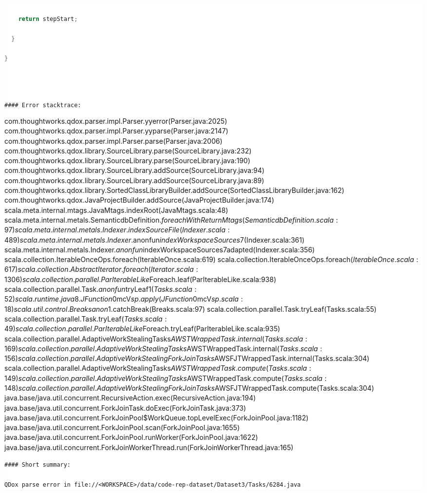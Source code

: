 ```java

    return stepStart;

  }

}
```

```



#### Error stacktrace:

```
com.thoughtworks.qdox.parser.impl.Parser.yyerror(Parser.java:2025)
	com.thoughtworks.qdox.parser.impl.Parser.yyparse(Parser.java:2147)
	com.thoughtworks.qdox.parser.impl.Parser.parse(Parser.java:2006)
	com.thoughtworks.qdox.library.SourceLibrary.parse(SourceLibrary.java:232)
	com.thoughtworks.qdox.library.SourceLibrary.parse(SourceLibrary.java:190)
	com.thoughtworks.qdox.library.SourceLibrary.addSource(SourceLibrary.java:94)
	com.thoughtworks.qdox.library.SourceLibrary.addSource(SourceLibrary.java:89)
	com.thoughtworks.qdox.library.SortedClassLibraryBuilder.addSource(SortedClassLibraryBuilder.java:162)
	com.thoughtworks.qdox.JavaProjectBuilder.addSource(JavaProjectBuilder.java:174)
	scala.meta.internal.mtags.JavaMtags.indexRoot(JavaMtags.scala:48)
	scala.meta.internal.metals.SemanticdbDefinition$.foreachWithReturnMtags(SemanticdbDefinition.scala:97)
	scala.meta.internal.metals.Indexer.indexSourceFile(Indexer.scala:489)
	scala.meta.internal.metals.Indexer.$anonfun$indexWorkspaceSources$7(Indexer.scala:361)
	scala.meta.internal.metals.Indexer.$anonfun$indexWorkspaceSources$7$adapted(Indexer.scala:356)
	scala.collection.IterableOnceOps.foreach(IterableOnce.scala:619)
	scala.collection.IterableOnceOps.foreach$(IterableOnce.scala:617)
	scala.collection.AbstractIterator.foreach(Iterator.scala:1306)
	scala.collection.parallel.ParIterableLike$Foreach.leaf(ParIterableLike.scala:938)
	scala.collection.parallel.Task.$anonfun$tryLeaf$1(Tasks.scala:52)
	scala.runtime.java8.JFunction0$mcV$sp.apply(JFunction0$mcV$sp.scala:18)
	scala.util.control.Breaks$$anon$1.catchBreak(Breaks.scala:97)
	scala.collection.parallel.Task.tryLeaf(Tasks.scala:55)
	scala.collection.parallel.Task.tryLeaf$(Tasks.scala:49)
	scala.collection.parallel.ParIterableLike$Foreach.tryLeaf(ParIterableLike.scala:935)
	scala.collection.parallel.AdaptiveWorkStealingTasks$AWSTWrappedTask.internal(Tasks.scala:169)
	scala.collection.parallel.AdaptiveWorkStealingTasks$AWSTWrappedTask.internal$(Tasks.scala:156)
	scala.collection.parallel.AdaptiveWorkStealingForkJoinTasks$AWSFJTWrappedTask.internal(Tasks.scala:304)
	scala.collection.parallel.AdaptiveWorkStealingTasks$AWSTWrappedTask.compute(Tasks.scala:149)
	scala.collection.parallel.AdaptiveWorkStealingTasks$AWSTWrappedTask.compute$(Tasks.scala:148)
	scala.collection.parallel.AdaptiveWorkStealingForkJoinTasks$AWSFJTWrappedTask.compute(Tasks.scala:304)
	java.base/java.util.concurrent.RecursiveAction.exec(RecursiveAction.java:194)
	java.base/java.util.concurrent.ForkJoinTask.doExec(ForkJoinTask.java:373)
	java.base/java.util.concurrent.ForkJoinPool$WorkQueue.topLevelExec(ForkJoinPool.java:1182)
	java.base/java.util.concurrent.ForkJoinPool.scan(ForkJoinPool.java:1655)
	java.base/java.util.concurrent.ForkJoinPool.runWorker(ForkJoinPool.java:1622)
	java.base/java.util.concurrent.ForkJoinWorkerThread.run(ForkJoinWorkerThread.java:165)
```
#### Short summary: 

QDox parse error in file://<WORKSPACE>/data/code-rep-dataset/Dataset3/Tasks/6284.java
